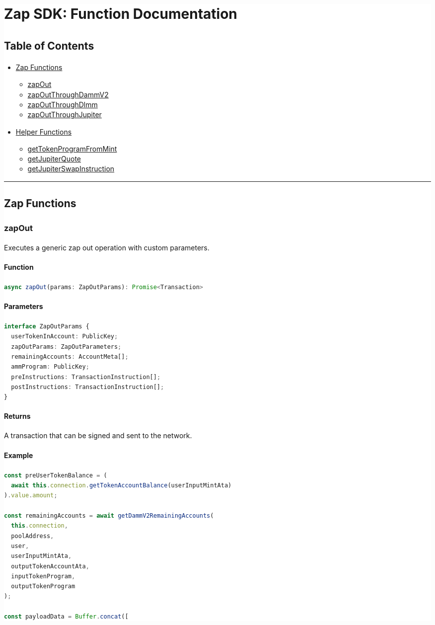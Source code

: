 # Zap SDK: Function Documentation

## Table of Contents

- [Zap Functions](#zap-functions)

  - [zapOut](#zapOut)
  - [zapOutThroughDammV2](#zapOutThroughDammV2)
  - [zapOutThroughDlmm](#zapOutThroughDlmm)
  - [zapOutThroughJupiter](#zapOutThroughJupiter)

- [Helper Functions](#helper-functions)

  - [getTokenProgramFromMint](#getTokenProgramFromMint)
  - [getJupiterQuote](#getJupiterQuote)
  - [getJupiterSwapInstruction](#getJupiterSwapInstruction)

---

## Zap Functions

### zapOut

Executes a generic zap out operation with custom parameters.

#### Function

```typescript
async zapOut(params: ZapOutParams): Promise<Transaction>
```

#### Parameters

```typescript
interface ZapOutParams {
  userTokenInAccount: PublicKey;
  zapOutParams: ZapOutParameters;
  remainingAccounts: AccountMeta[];
  ammProgram: PublicKey;
  preInstructions: TransactionInstruction[];
  postInstructions: TransactionInstruction[];
}
```

#### Returns

A transaction that can be signed and sent to the network.

#### Example

```typescript
const preUserTokenBalance = (
  await this.connection.getTokenAccountBalance(userInputMintAta)
).value.amount;

const remainingAccounts = await getDammV2RemainingAccounts(
  this.connection,
  poolAddress,
  user,
  userInputMintAta,
  outputTokenAccountAta,
  inputTokenProgram,
  outputTokenProgram
);

const payloadData = Buffer.concat([
```